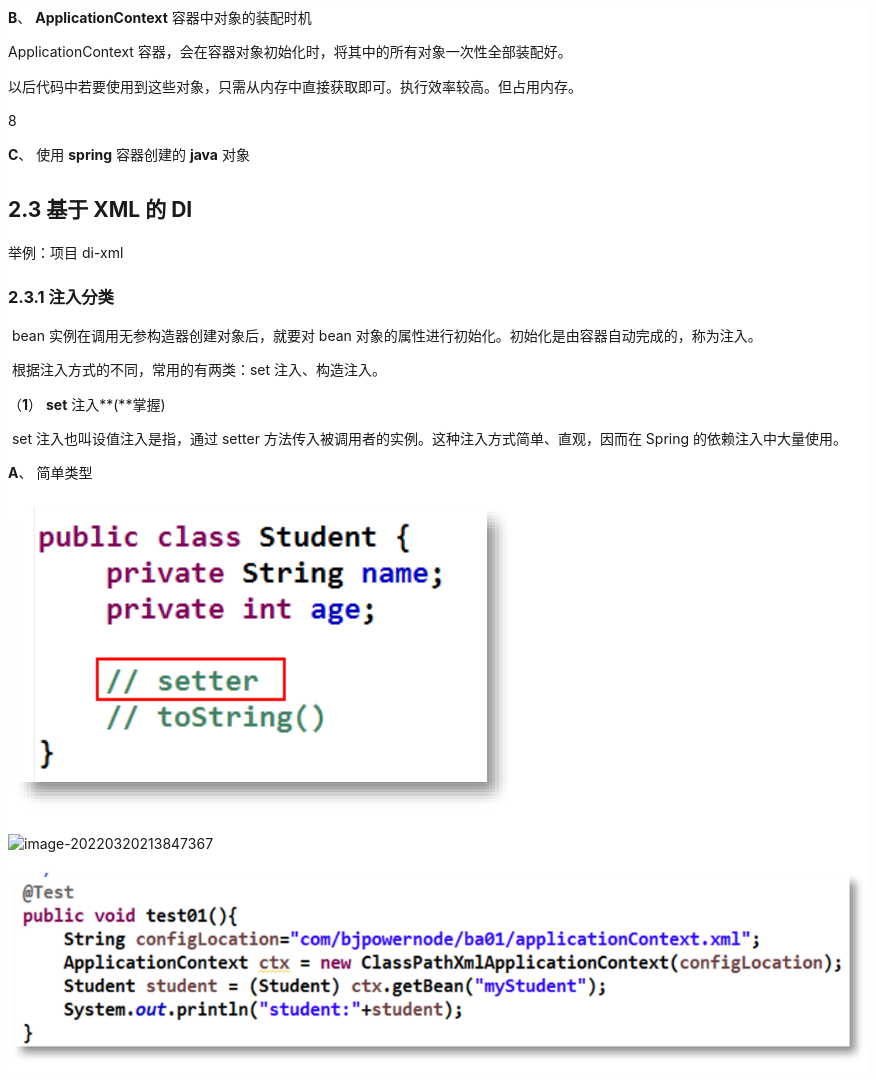 **B**、 **ApplicationContext** 容器中对象的装配时机

ApplicationContext 容器，会在容器对象初始化时，将其中的所有对象一次性全部装配好。

以后代码中若要使用到这些对象，只需从内存中直接获取即可。执行效率较高。但占用内存。



8

**C**、 使用 **spring** 容器创建的 **java** 对象

## **2.3** 基于 **XML** 的 **DI**

举例：项目 di-xml

### **2.3.1** 注入分类

​	bean 实例在调用无参构造器创建对象后，就要对 bean 对象的属性进行初始化。初始化是由容器自动完成的，称为注入。

​	根据注入方式的不同，常用的有两类：set 注入、构造注入。

（**1**） **set** 注入**(**掌握)

​	set 注入也叫设值注入是指，通过 setter 方法传入被调用者的实例。这种注入方式简单、直观，因而在 Spring 的依赖注入中大量使用。

**A**、 简单类型

![image-20220320213841949](.\srping笔记.assets\image-20220320213841949.png)

![image-20220320213847367](C:\Users\86178\AppData\Roaming\Typora\typora-user-images\image-20220320213847367.png)

![image-20220320213854721](.\srping笔记.assets\image-20220320213854721.png)
